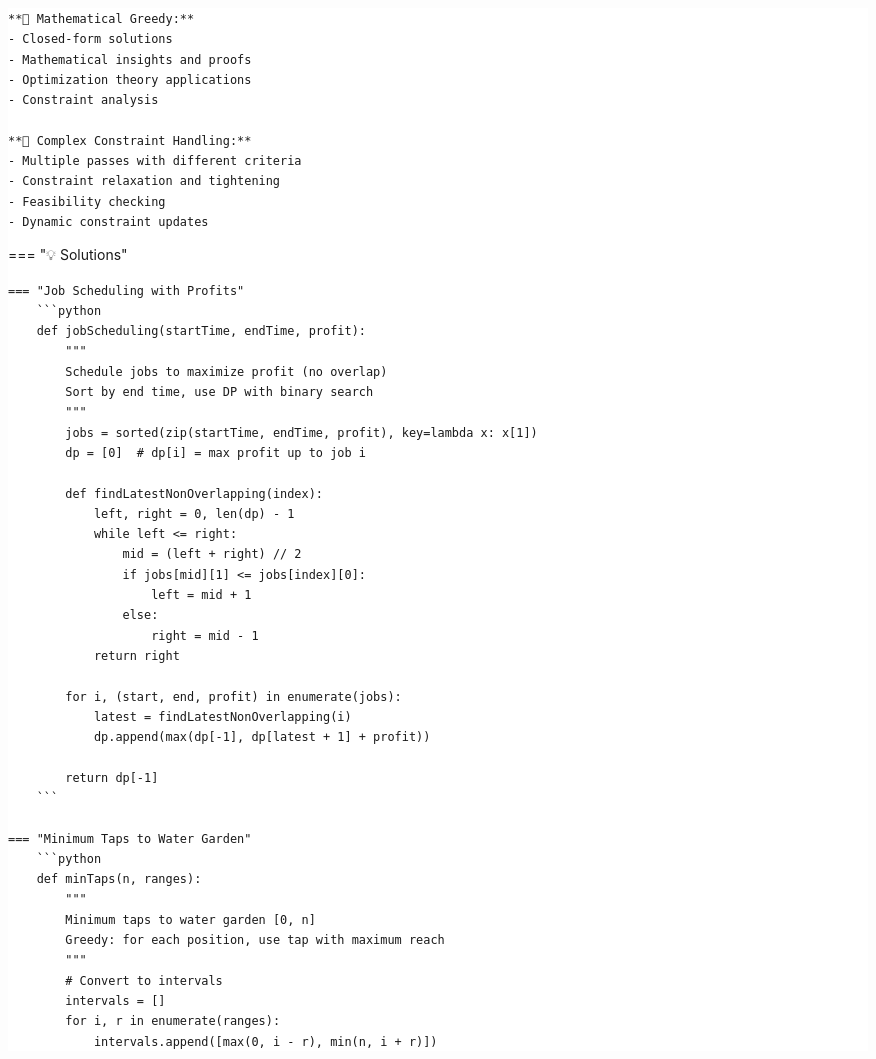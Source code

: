     **🎯 Mathematical Greedy:**
    - Closed-form solutions
    - Mathematical insights and proofs
    - Optimization theory applications
    - Constraint analysis
    
    **🔄 Complex Constraint Handling:**
    - Multiple passes with different criteria
    - Constraint relaxation and tightening
    - Feasibility checking
    - Dynamic constraint updates

=== "💡 Solutions"

    === "Job Scheduling with Profits"
        ```python
        def jobScheduling(startTime, endTime, profit):
            """
            Schedule jobs to maximize profit (no overlap)
            Sort by end time, use DP with binary search
            """
            jobs = sorted(zip(startTime, endTime, profit), key=lambda x: x[1])
            dp = [0]  # dp[i] = max profit up to job i
            
            def findLatestNonOverlapping(index):
                left, right = 0, len(dp) - 1
                while left <= right:
                    mid = (left + right) // 2
                    if jobs[mid][1] <= jobs[index][0]:
                        left = mid + 1
                    else:
                        right = mid - 1
                return right
            
            for i, (start, end, profit) in enumerate(jobs):
                latest = findLatestNonOverlapping(i)
                dp.append(max(dp[-1], dp[latest + 1] + profit))
            
            return dp[-1]
        ```
    
    === "Minimum Taps to Water Garden"
        ```python
        def minTaps(n, ranges):
            """
            Minimum taps to water garden [0, n]
            Greedy: for each position, use tap with maximum reach
            """
            # Convert to intervals
            intervals = []
            for i, r in enumerate(ranges):
                intervals.append([max(0, i - r), min(n, i + r)])
            